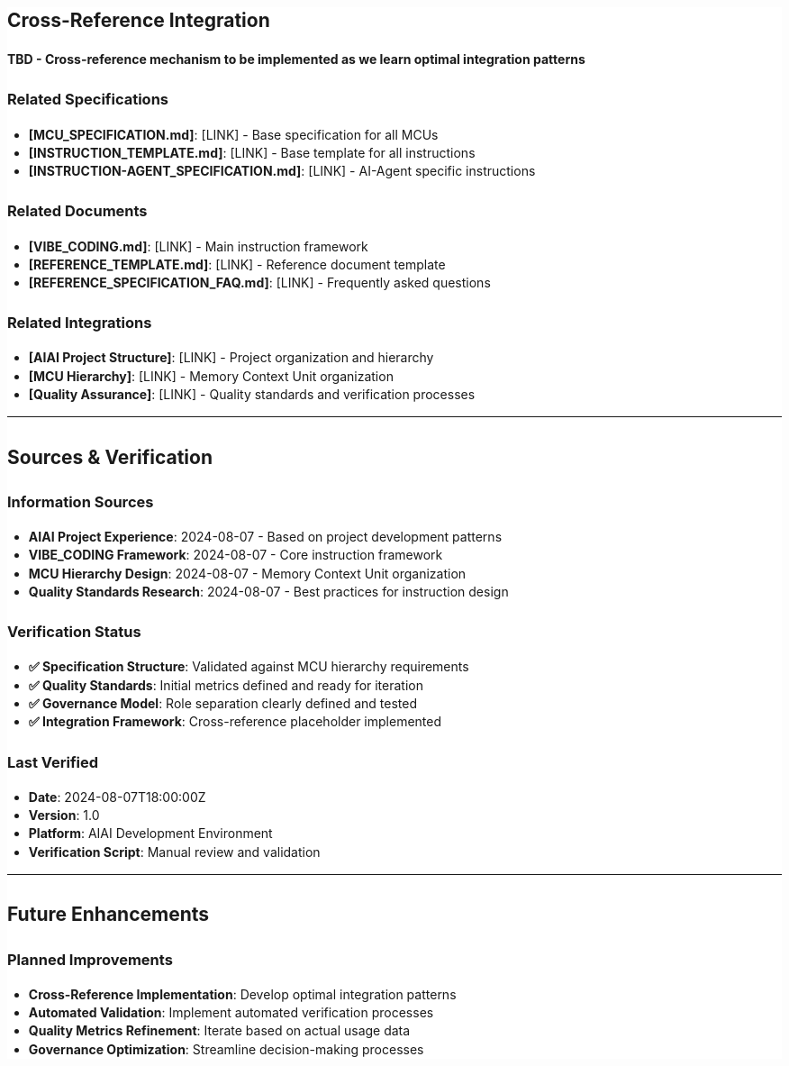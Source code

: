 ## Cross-Reference Integration

**TBD - Cross-reference mechanism to be implemented as we learn optimal integration patterns**

### **Related Specifications**
- **[MCU_SPECIFICATION.md]**: [LINK] - Base specification for all MCUs
- **[INSTRUCTION_TEMPLATE.md]**: [LINK] - Base template for all instructions
- **[INSTRUCTION-AGENT_SPECIFICATION.md]**: [LINK] - AI-Agent specific instructions

### **Related Documents**
- **[VIBE_CODING.md]**: [LINK] - Main instruction framework
- **[REFERENCE_TEMPLATE.md]**: [LINK] - Reference document template
- **[REFERENCE_SPECIFICATION_FAQ.md]**: [LINK] - Frequently asked questions

### **Related Integrations**
- **[AIAI Project Structure]**: [LINK] - Project organization and hierarchy
- **[MCU Hierarchy]**: [LINK] - Memory Context Unit organization
- **[Quality Assurance]**: [LINK] - Quality standards and verification processes

---

## Sources & Verification

### **Information Sources**
- **AIAI Project Experience**: 2024-08-07 - Based on project development patterns
- **VIBE_CODING Framework**: 2024-08-07 - Core instruction framework
- **MCU Hierarchy Design**: 2024-08-07 - Memory Context Unit organization
- **Quality Standards Research**: 2024-08-07 - Best practices for instruction design

### **Verification Status**
- **✅ Specification Structure**: Validated against MCU hierarchy requirements
- **✅ Quality Standards**: Initial metrics defined and ready for iteration
- **✅ Governance Model**: Role separation clearly defined and tested
- **✅ Integration Framework**: Cross-reference placeholder implemented

### **Last Verified**
- **Date**: 2024-08-07T18:00:00Z
- **Version**: 1.0
- **Platform**: AIAI Development Environment
- **Verification Script**: Manual review and validation

---

## Future Enhancements

### **Planned Improvements**
- **Cross-Reference Implementation**: Develop optimal integration patterns
- **Automated Validation**: Implement automated verification processes
- **Quality Metrics Refinement**: Iterate based on actual usage data
- **Governance Optimization**: Streamline decision-making processes
